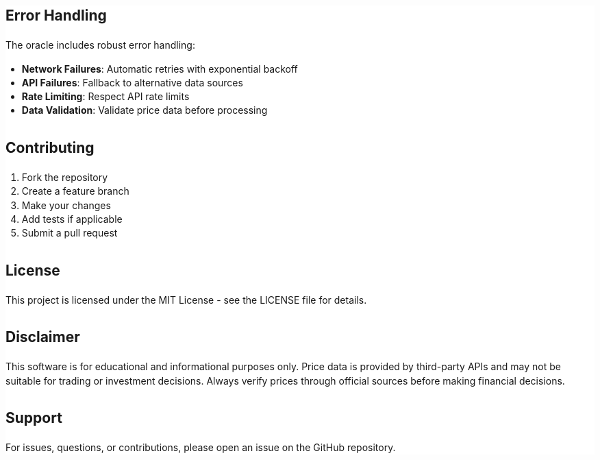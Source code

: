 ## Error Handling

The oracle includes robust error handling:

- **Network Failures**: Automatic retries with exponential backoff
- **API Failures**: Fallback to alternative data sources
- **Rate Limiting**: Respect API rate limits
- **Data Validation**: Validate price data before processing

## Contributing

1. Fork the repository
2. Create a feature branch
3. Make your changes
4. Add tests if applicable
5. Submit a pull request

## License

This project is licensed under the MIT License - see the LICENSE file for details.

## Disclaimer

This software is for educational and informational purposes only. Price data is provided by third-party APIs and may not be suitable for trading or investment decisions. Always verify prices through official sources before making financial decisions.

## Support

For issues, questions, or contributions, please open an issue on the GitHub repository.